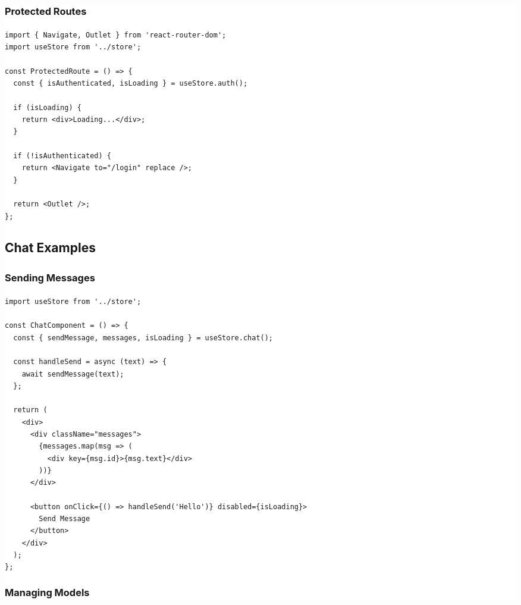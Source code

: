 ### Protected Routes

```tsx
import { Navigate, Outlet } from 'react-router-dom';
import useStore from '../store';

const ProtectedRoute = () => {
  const { isAuthenticated, isLoading } = useStore.auth();

  if (isLoading) {
    return <div>Loading...</div>;
  }
  
  if (!isAuthenticated) {
    return <Navigate to="/login" replace />;
  }

  return <Outlet />;
};
```

## Chat Examples

### Sending Messages

```tsx
import useStore from '../store';

const ChatComponent = () => {
  const { sendMessage, messages, isLoading } = useStore.chat();
  
  const handleSend = async (text) => {
    await sendMessage(text);
  };
  
  return (
    <div>
      <div className="messages">
        {messages.map(msg => (
          <div key={msg.id}>{msg.text}</div>
        ))}
      </div>
      
      <button onClick={() => handleSend('Hello')} disabled={isLoading}>
        Send Message
      </button>
    </div>
  );
};
```

### Managing Models
